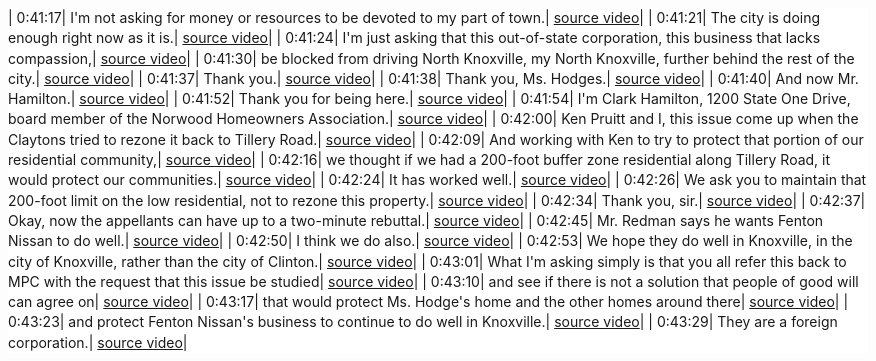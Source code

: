 | 0:41:17| I'm not asking for money or resources to be devoted to my part of town.| [source video](https://archive.org/details/CityCouncil160524?start=2477)|
| 0:41:21| The city is doing enough right now as it is.| [source video](https://archive.org/details/CityCouncil160524?start=2481)|
| 0:41:24| I'm just asking that this out-of-state corporation, this business that lacks compassion,| [source video](https://archive.org/details/CityCouncil160524?start=2484)|
| 0:41:30| be blocked from driving North Knoxville, my North Knoxville, further behind the rest of the city.| [source video](https://archive.org/details/CityCouncil160524?start=2490)|
| 0:41:37| Thank you.| [source video](https://archive.org/details/CityCouncil160524?start=2497)|
| 0:41:38| Thank you, Ms. Hodges.| [source video](https://archive.org/details/CityCouncil160524?start=2498)|
| 0:41:40| And now Mr. Hamilton.| [source video](https://archive.org/details/CityCouncil160524?start=2500)|
| 0:41:52| Thank you for being here.| [source video](https://archive.org/details/CityCouncil160524?start=2512)|
| 0:41:54| I'm Clark Hamilton, 1200 State One Drive, board member of the Norwood Homeowners Association.| [source video](https://archive.org/details/CityCouncil160524?start=2514)|
| 0:42:00| Ken Pruitt and I, this issue come up when the Claytons tried to rezone it back to Tillery Road.| [source video](https://archive.org/details/CityCouncil160524?start=2520)|
| 0:42:09| And working with Ken to try to protect that portion of our residential community,| [source video](https://archive.org/details/CityCouncil160524?start=2529)|
| 0:42:16| we thought if we had a 200-foot buffer zone residential along Tillery Road, it would protect our communities.| [source video](https://archive.org/details/CityCouncil160524?start=2536)|
| 0:42:24| It has worked well.| [source video](https://archive.org/details/CityCouncil160524?start=2544)|
| 0:42:26| We ask you to maintain that 200-foot limit on the low residential, not to rezone this property.| [source video](https://archive.org/details/CityCouncil160524?start=2546)|
| 0:42:34| Thank you, sir.| [source video](https://archive.org/details/CityCouncil160524?start=2554)|
| 0:42:37| Okay, now the appellants can have up to a two-minute rebuttal.| [source video](https://archive.org/details/CityCouncil160524?start=2557)|
| 0:42:45| Mr. Redman says he wants Fenton Nissan to do well.| [source video](https://archive.org/details/CityCouncil160524?start=2565)|
| 0:42:50| I think we do also.| [source video](https://archive.org/details/CityCouncil160524?start=2570)|
| 0:42:53| We hope they do well in Knoxville, in the city of Knoxville, rather than the city of Clinton.| [source video](https://archive.org/details/CityCouncil160524?start=2573)|
| 0:43:01| What I'm asking simply is that you all refer this back to MPC with the request that this issue be studied| [source video](https://archive.org/details/CityCouncil160524?start=2581)|
| 0:43:10| and see if there is not a solution that people of good will can agree on| [source video](https://archive.org/details/CityCouncil160524?start=2590)|
| 0:43:17| that would protect Ms. Hodge's home and the other homes around there| [source video](https://archive.org/details/CityCouncil160524?start=2597)|
| 0:43:23| and protect Fenton Nissan's business to continue to do well in Knoxville.| [source video](https://archive.org/details/CityCouncil160524?start=2603)|
| 0:43:29| They are a foreign corporation.| [source video](https://archive.org/details/CityCouncil160524?start=2609)|
